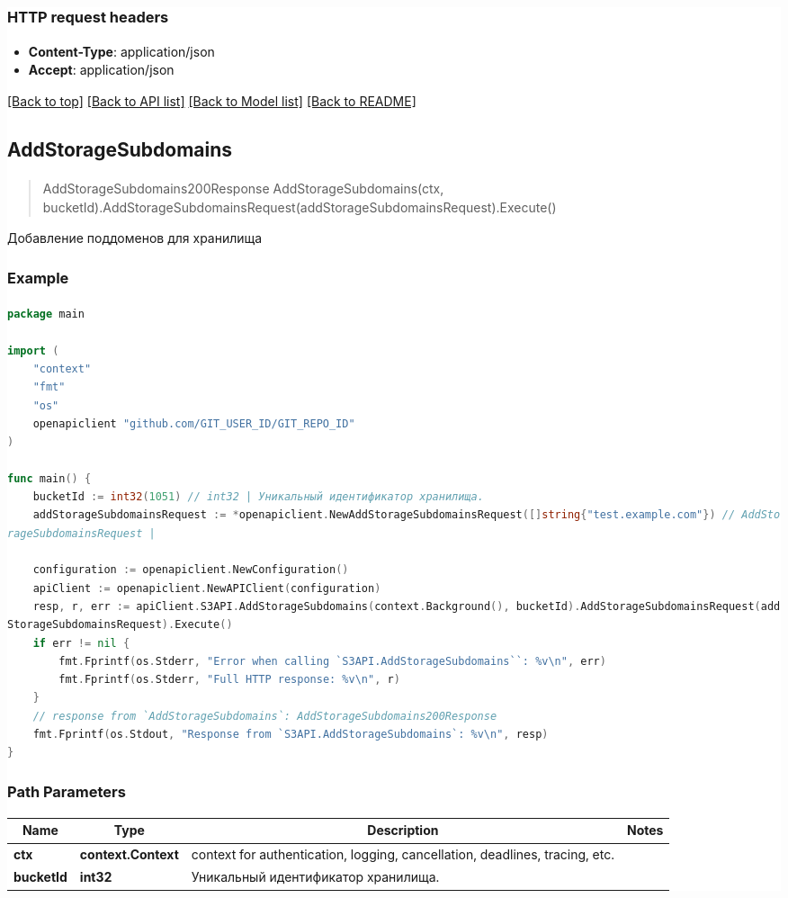 ### HTTP request headers

- **Content-Type**: application/json
- **Accept**: application/json

[[Back to top]](#) [[Back to API list]](../README.md#documentation-for-api-endpoints)
[[Back to Model list]](../README.md#documentation-for-models)
[[Back to README]](../README.md)


## AddStorageSubdomains

> AddStorageSubdomains200Response AddStorageSubdomains(ctx, bucketId).AddStorageSubdomainsRequest(addStorageSubdomainsRequest).Execute()

Добавление поддоменов для хранилища



### Example

```go
package main

import (
    "context"
    "fmt"
    "os"
    openapiclient "github.com/GIT_USER_ID/GIT_REPO_ID"
)

func main() {
    bucketId := int32(1051) // int32 | Уникальный идентификатор хранилища.
    addStorageSubdomainsRequest := *openapiclient.NewAddStorageSubdomainsRequest([]string{"test.example.com"}) // AddStorageSubdomainsRequest | 

    configuration := openapiclient.NewConfiguration()
    apiClient := openapiclient.NewAPIClient(configuration)
    resp, r, err := apiClient.S3API.AddStorageSubdomains(context.Background(), bucketId).AddStorageSubdomainsRequest(addStorageSubdomainsRequest).Execute()
    if err != nil {
        fmt.Fprintf(os.Stderr, "Error when calling `S3API.AddStorageSubdomains``: %v\n", err)
        fmt.Fprintf(os.Stderr, "Full HTTP response: %v\n", r)
    }
    // response from `AddStorageSubdomains`: AddStorageSubdomains200Response
    fmt.Fprintf(os.Stdout, "Response from `S3API.AddStorageSubdomains`: %v\n", resp)
}
```

### Path Parameters


Name | Type | Description  | Notes
------------- | ------------- | ------------- | -------------
**ctx** | **context.Context** | context for authentication, logging, cancellation, deadlines, tracing, etc.
**bucketId** | **int32** | Уникальный идентификатор хранилища. | 
